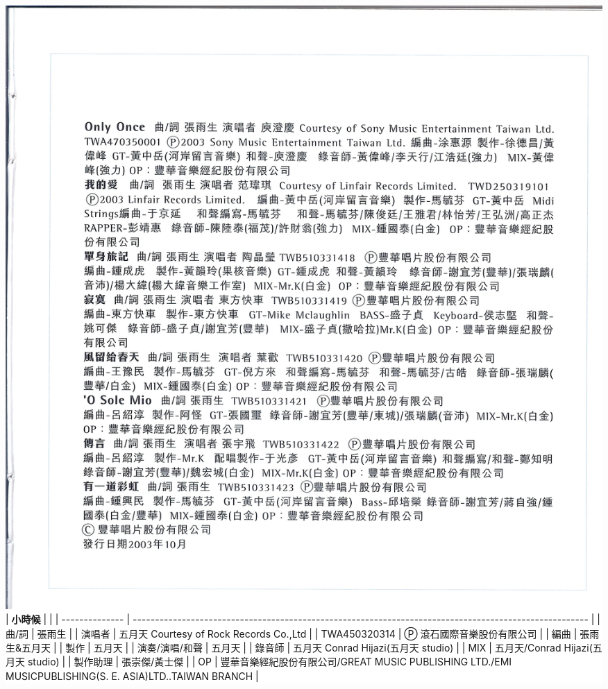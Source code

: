 ![歌曲發行信息](./gqfxxx-2.jpg)
| **小時候** | |
| -------------- | ------------------------------------------------------------------------------------------------------ |
| 曲/詞 | 張雨生 |
| 演唱者 | 五月天 Courtesy of Rock Records Co.,Ltd |
| TWA450320314 | Ⓟ 滾石國際音樂股份有限公司 |
| 編曲 | 張雨生&五月天 |
| 製作 | 五月天 |
| 演奏/演唱/和聲 | 五月天 |
| 錄音師 | 五月天 Conrad Hijazi(五月天 studio) |
| MIX | 五月天/Conrad Hijazi(五月天 studio) |
| 製作助理 | 張崇傑/黃士傑 |
| OP | 豐華音樂經紀股份有限公司/GREAT MUSIC PUBLISHING LTD./EMI MUSICPUBLISHING(S. E. ASIA)LTD..TAIWAN BRANCH |